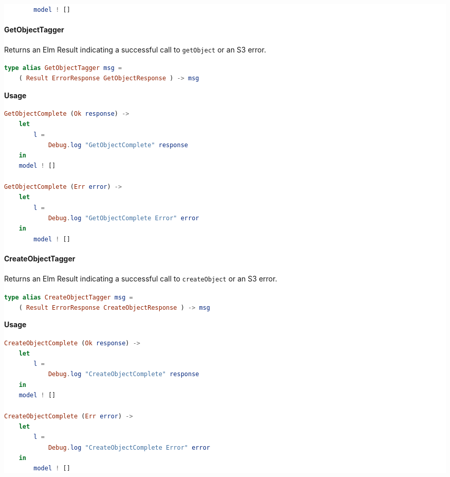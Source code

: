 ```elm
        model ! []
```

#### GetObjectTagger

Returns an Elm Result indicating a successful call to `getObject` or an S3 error.

```elm
type alias GetObjectTagger msg =
    ( Result ErrorResponse GetObjectResponse ) -> msg
```

__Usage__

```elm
GetObjectComplete (Ok response) ->
    let
        l =
            Debug.log "GetObjectComplete" response
    in
    model ! []

GetObjectComplete (Err error) ->
    let
        l =
            Debug.log "GetObjectComplete Error" error
    in
        model ! []
```

#### CreateObjectTagger

Returns an Elm Result indicating a successful call to `createObject` or an S3 error.

```elm
type alias CreateObjectTagger msg =
    ( Result ErrorResponse CreateObjectResponse ) -> msg
```

__Usage__

```elm
CreateObjectComplete (Ok response) ->
    let
        l =
            Debug.log "CreateObjectComplete" response
    in
    model ! []

CreateObjectComplete (Err error) ->
    let
        l =
            Debug.log "CreateObjectComplete Error" error
    in
        model ! []
```
